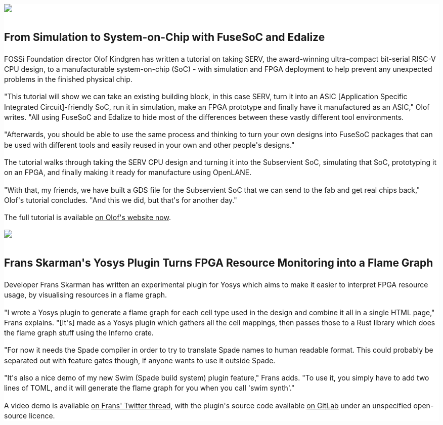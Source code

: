 <img src="/ecl/images/olofsocedalize.jpg" style="max-width:100%" />

## From Simulation to System-on-Chip with FuseSoC and Edalize

  
FOSSi Foundation director Olof Kindgren has written a tutorial on taking SERV, the award-winning ultra-compact bit-serial RISC-V CPU design, to a manufacturable system-on-chip (SoC) - with simulation and FPGA deployment to help prevent any unexpected problems in the finished physical chip.  
  
"This tutorial will show we can take an existing building block, in this case SERV, turn it into an ASIC [Application Specific Integrated Circuit]-friendly SoC, run it in simulation, make an FPGA prototype and finally have it manufactured as an ASIC," Olof writes. "All using FuseSoC and Edalize to hide most of the differences between these vastly different tool environments.  
  
"Afterwards, you should be able to use the same process and thinking to turn your own designs into FuseSoC packages that can be used with different tools and easily reused in your own and other people's designs."  
  
The tutorial walks through taking the SERV CPU design and turning it into the Subservient SoC, simulating that SoC, prototyping it on an FPGA, and finally making it ready for manufacture using OpenLANE.  
  
"With that, my friends, we have built a GDS file for the Subservient SoC that we can send to the fab and get real chips back," Olof's tutorial concludes. "And this we did, but that's for another day."  
  
The full tutorial is available [on Olof's website now](https://olofkindgren.blogspot.com/2022/10/from-simulation-to-soc-with-fusesoc-and.html).

<img src="/ecl/images/flamegraph.jpg" style="max-width:100%" />

## Frans Skarman's Yosys Plugin Turns FPGA Resource Monitoring into a Flame Graph

  
Developer Frans Skarman has written an experimental plugin for Yosys which aims to make it easier to interpret FPGA resource usage, by visualising resources in a flame graph.  
  
"I wrote a Yosys plugin to generate a flame graph for each cell type used in the design and combine it all in a single HTML page," Frans explains. "[It's] made as a Yosys plugin which gathers all the cell mappings, then passes those to a Rust library which does the flame graph stuff using the Inferno crate.  
  
"For now it needs the Spade compiler in order to try to translate Spade names to human readable format. This could probably be separated out with feature gates though, if anyone wants to use it outside Spade.  
  
"It's also a nice demo of my new Swim (Spade build system) plugin feature," Frans adds. "To use it, you simply have to add two lines of TOML, and it will generate the flame graph for you when you call 'swim synth'."  
  
A video demo is available [on Frans' Twitter thread](https://twitter.com/TheZoq2/status/1584179481081573377), with the plugin's source code available [on GitLab](https://gitlab.com/TheZoq2/yosys_flamegraph) under an unspecified open-source licence.
